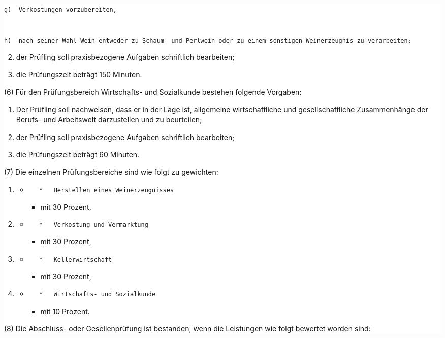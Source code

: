     g)  Verkostungen vorzubereiten,


    h)  nach seiner Wahl Wein entweder zu Schaum- und Perlwein oder zu einem sonstigen Weinerzeugnis zu verarbeiten;





2.  der Prüfling soll praxisbezogene Aufgaben schriftlich bearbeiten;


3.  die Prüfungszeit beträgt 150 Minuten.




(6) Für den Prüfungsbereich Wirtschafts- und Sozialkunde bestehen folgende Vorgaben:

1.  Der Prüfling soll nachweisen, dass er in der Lage ist, allgemeine wirtschaftliche und gesellschaftliche Zusammenhänge der Berufs- und Arbeitswelt darzustellen und zu beurteilen;


2.  der Prüfling soll praxisbezogene Aufgaben schriftlich bearbeiten;


3.  die Prüfungszeit beträgt 60 Minuten.




(7) Die einzelnen Prüfungsbereiche sind wie folgt zu gewichten:

1.
    *        *   Herstellen eines Weinerzeugnisses

        *   mit 30 Prozent,





2.
    *        *   Verkostung und Vermarktung

        *   mit 30 Prozent,





3.
    *        *   Kellerwirtschaft

        *   mit 30 Prozent,





4.
    *        *   Wirtschafts- und Sozialkunde

        *   mit 10 Prozent.







(8) Die Abschluss- oder Gesellenprüfung ist bestanden, wenn die Leistungen wie folgt bewertet worden sind:
